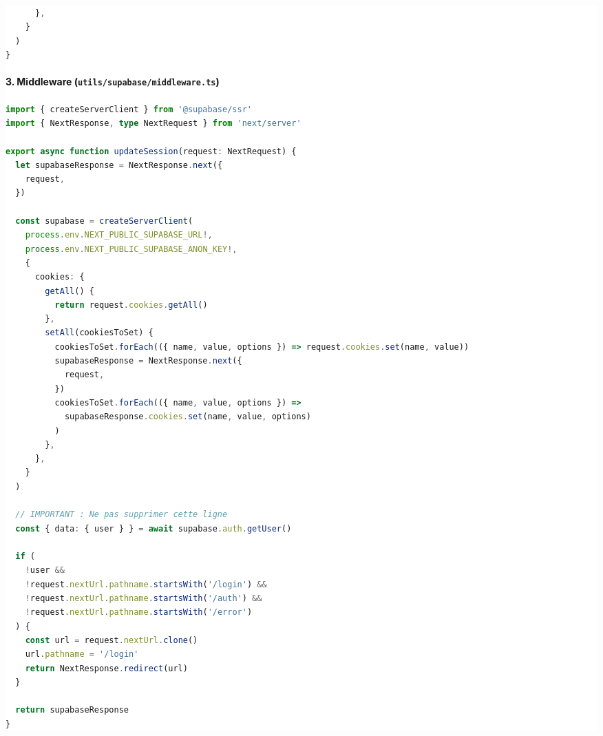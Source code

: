 ```typescript
      },
    }
  )
}
```

#### 3. Middleware (`utils/supabase/middleware.ts`)

```typescript
import { createServerClient } from '@supabase/ssr'
import { NextResponse, type NextRequest } from 'next/server'

export async function updateSession(request: NextRequest) {
  let supabaseResponse = NextResponse.next({
    request,
  })

  const supabase = createServerClient(
    process.env.NEXT_PUBLIC_SUPABASE_URL!,
    process.env.NEXT_PUBLIC_SUPABASE_ANON_KEY!,
    {
      cookies: {
        getAll() {
          return request.cookies.getAll()
        },
        setAll(cookiesToSet) {
          cookiesToSet.forEach(({ name, value, options }) => request.cookies.set(name, value))
          supabaseResponse = NextResponse.next({
            request,
          })
          cookiesToSet.forEach(({ name, value, options }) =>
            supabaseResponse.cookies.set(name, value, options)
          )
        },
      },
    }
  )

  // IMPORTANT : Ne pas supprimer cette ligne
  const { data: { user } } = await supabase.auth.getUser()

  if (
    !user &&
    !request.nextUrl.pathname.startsWith('/login') &&
    !request.nextUrl.pathname.startsWith('/auth') &&
    !request.nextUrl.pathname.startsWith('/error')
  ) {
    const url = request.nextUrl.clone()
    url.pathname = '/login'
    return NextResponse.redirect(url)
  }

  return supabaseResponse
}
```
